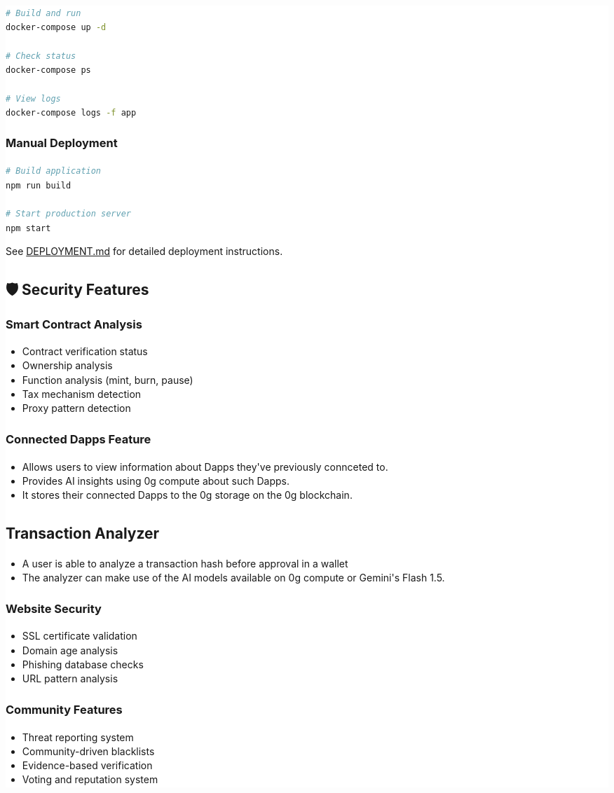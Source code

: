 ```bash
# Build and run
docker-compose up -d

# Check status
docker-compose ps

# View logs
docker-compose logs -f app
```

### Manual Deployment

```bash
# Build application
npm run build

# Start production server
npm start
```

See [DEPLOYMENT.md](./DEPLOYMENT.md) for detailed deployment instructions.

## 🛡️ Security Features

### Smart Contract Analysis
- Contract verification status
- Ownership analysis
- Function analysis (mint, burn, pause)
- Tax mechanism detection
- Proxy pattern detection

### Connected Dapps Feature
- Allows users to view information about Dapps they've previously connceted to.
- Provides AI insights using 0g compute about such Dapps.
- It stores their connected Dapps to the 0g storage on the 0g blockchain.
  
## Transaction Analyzer
- A user is able to analyze a transaction hash before approval in a wallet
- The analyzer can make use of the AI models available on 0g compute or Gemini's Flash 1.5.

### Website Security
- SSL certificate validation
- Domain age analysis
- Phishing database checks
- URL pattern analysis

### Community Features
- Threat reporting system
- Community-driven blacklists
- Evidence-based verification
- Voting and reputation system
